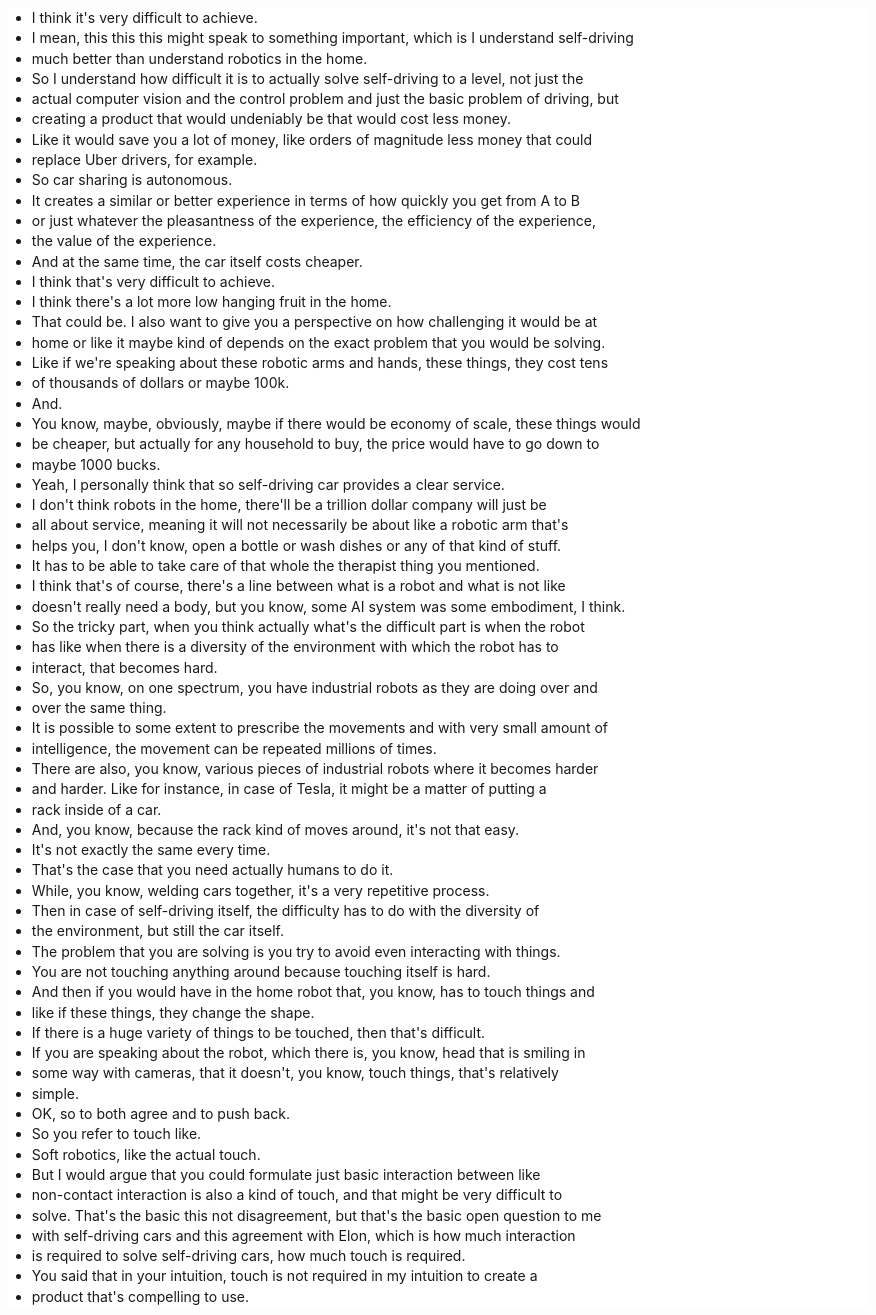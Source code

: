 *  I think it's very difficult to achieve.
*  I mean, this this this might speak to something important, which is I understand self-driving
*  much better than understand robotics in the home.
*  So I understand how difficult it is to actually solve self-driving to a level, not just the
*  actual computer vision and the control problem and just the basic problem of driving, but
*  creating a product that would undeniably be that would cost less money.
*  Like it would save you a lot of money, like orders of magnitude less money that could
*  replace Uber drivers, for example.
*  So car sharing is autonomous.
*  It creates a similar or better experience in terms of how quickly you get from A to B
*  or just whatever the pleasantness of the experience, the efficiency of the experience,
*  the value of the experience.
*  And at the same time, the car itself costs cheaper.
*  I think that's very difficult to achieve.
*  I think there's a lot more low hanging fruit in the home.
*  That could be. I also want to give you a perspective on how challenging it would be at
*  home or like it maybe kind of depends on the exact problem that you would be solving.
*  Like if we're speaking about these robotic arms and hands, these things, they cost tens
*  of thousands of dollars or maybe 100k.
*  And.
*  You know, maybe, obviously, maybe if there would be economy of scale, these things would
*  be cheaper, but actually for any household to buy, the price would have to go down to
*  maybe 1000 bucks.
*  Yeah, I personally think that so self-driving car provides a clear service.
*  I don't think robots in the home, there'll be a trillion dollar company will just be
*  all about service, meaning it will not necessarily be about like a robotic arm that's
*  helps you, I don't know, open a bottle or wash dishes or any of that kind of stuff.
*  It has to be able to take care of that whole the therapist thing you mentioned.
*  I think that's of course, there's a line between what is a robot and what is not like
*  doesn't really need a body, but you know, some AI system was some embodiment, I think.
*  So the tricky part, when you think actually what's the difficult part is when the robot
*  has like when there is a diversity of the environment with which the robot has to
*  interact, that becomes hard.
*  So, you know, on one spectrum, you have industrial robots as they are doing over and
*  over the same thing.
*  It is possible to some extent to prescribe the movements and with very small amount of
*  intelligence, the movement can be repeated millions of times.
*  There are also, you know, various pieces of industrial robots where it becomes harder
*  and harder. Like for instance, in case of Tesla, it might be a matter of putting a
*  rack inside of a car.
*  And, you know, because the rack kind of moves around, it's not that easy.
*  It's not exactly the same every time.
*  That's the case that you need actually humans to do it.
*  While, you know, welding cars together, it's a very repetitive process.
*  Then in case of self-driving itself, the difficulty has to do with the diversity of
*  the environment, but still the car itself.
*  The problem that you are solving is you try to avoid even interacting with things.
*  You are not touching anything around because touching itself is hard.
*  And then if you would have in the home robot that, you know, has to touch things and
*  like if these things, they change the shape.
*  If there is a huge variety of things to be touched, then that's difficult.
*  If you are speaking about the robot, which there is, you know, head that is smiling in
*  some way with cameras, that it doesn't, you know, touch things, that's relatively
*  simple.
*  OK, so to both agree and to push back.
*  So you refer to touch like.
*  Soft robotics, like the actual touch.
*  But I would argue that you could formulate just basic interaction between like
*  non-contact interaction is also a kind of touch, and that might be very difficult to
*  solve. That's the basic this not disagreement, but that's the basic open question to me
*  with self-driving cars and this agreement with Elon, which is how much interaction
*  is required to solve self-driving cars, how much touch is required.
*  You said that in your intuition, touch is not required in my intuition to create a
*  product that's compelling to use.